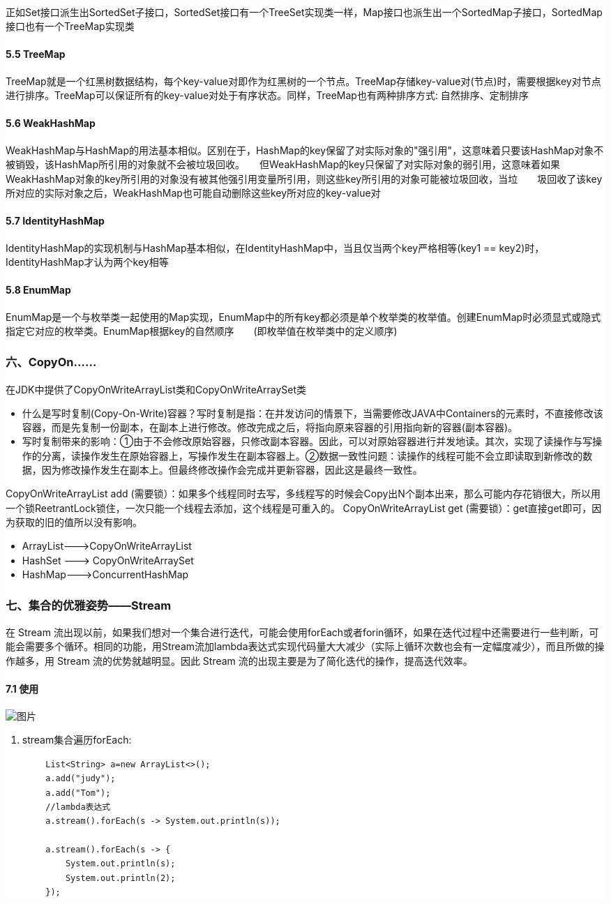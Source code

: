 正如Set接口派生出SortedSet子接口，SortedSet接口有一个TreeSet实现类一样，Map接口也派生出一个SortedMap子接口，SortedMap接口也有一个TreeMap实现类

#### 5.5 TreeMap

TreeMap就是一个红黑树数据结构，每个key-value对即作为红黑树的一个节点。TreeMap存储key-value对(节点)时，需要根据key对节点进行排序。TreeMap可以保证所有的key-value对处于有序状态。同样，TreeMap也有两种排序方式: 自然排序、定制排序

#### 5.6 WeakHashMap
WeakHashMap与HashMap的用法基本相似。区别在于，HashMap的key保留了对实际对象的"强引用"，这意味着只要该HashMap对象不被销毁，该HashMap所引用的对象就不会被垃圾回收。　　但WeakHashMap的key只保留了对实际对象的弱引用，这意味着如果WeakHashMap对象的key所引用的对象没有被其他强引用变量所引用，则这些key所引用的对象可能被垃圾回收，当垃　　圾回收了该key所对应的实际对象之后，WeakHashMap也可能自动删除这些key所对应的key-value对

#### 5.7 IdentityHashMap

IdentityHashMap的实现机制与HashMap基本相似，在IdentityHashMap中，当且仅当两个key严格相等(key1 == key2)时，IdentityHashMap才认为两个key相等

#### 5.8 EnumMap

EnumMap是一个与枚举类一起使用的Map实现，EnumMap中的所有key都必须是单个枚举类的枚举值。创建EnumMap时必须显式或隐式指定它对应的枚举类。EnumMap根据key的自然顺序　　(即枚举值在枚举类中的定义顺序)

### 六、CopyOn……

在JDK中提供了CopyOnWriteArrayList类和CopyOnWriteArraySet类

- 什么是写时复制(Copy-On-Write)容器？写时复制是指：在并发访问的情景下，当需要修改JAVA中Containers的元素时，不直接修改该容器，而是先复制一份副本，在副本上进行修改。修改完成之后，将指向原来容器的引用指向新的容器(副本容器)。
- 写时复制带来的影响：①由于不会修改原始容器，只修改副本容器。因此，可以对原始容器进行并发地读。其次，实现了读操作与写操作的分离，读操作发生在原始容器上，写操作发生在副本容器上。②数据一致性问题：读操作的线程可能不会立即读取到新修改的数据，因为修改操作发生在副本上。但最终修改操作会完成并更新容器，因此这是最终一致性。

CopyOnWriteArrayList add (需要锁）：如果多个线程同时去写，多线程写的时候会Copy出N个副本出来，那么可能内存花销很大，所以用一个锁ReetrantLock锁住，一次只能一个线程去添加，这个线程是可重入的。
CopyOnWriteArrayList get (需要锁）：get直接get即可，因为获取的旧的值所以没有影响。

- ArrayList--->CopyOnWriteArrayList
- HashSet ---> CopyOnWriteArraySet
- HashMap--->ConcurrentHashMap

### 七、集合的优雅姿势——Stream

在 Stream 流出现以前，如果我们想对一个集合进行迭代，可能会使用forEach或者forin循环，如果在迭代过程中还需要进行一些判断，可能会需要多个循环。相同的功能，用Stream流加lambda表达式实现代码量大大减少（实际上循环次数也会有一定幅度减少），而且所做的操作越多，用 Stream 流的优势就越明显。因此 Stream 流的出现主要是为了简化迭代的操作，提高迭代效率。

#### 7.1 使用

![图片](https://txxs.github.io/pic/q&a/WX20211005-173843@2-3x.png)

1. stream集合遍历forEach:
```
        List<String> a=new ArrayList<>();
        a.add("judy");
        a.add("Tom");
        //lambda表达式
        a.stream().forEach(s -> System.out.println(s));
        
        a.stream().forEach(s -> {
            System.out.println(s);
            System.out.println(2);
        });
```
